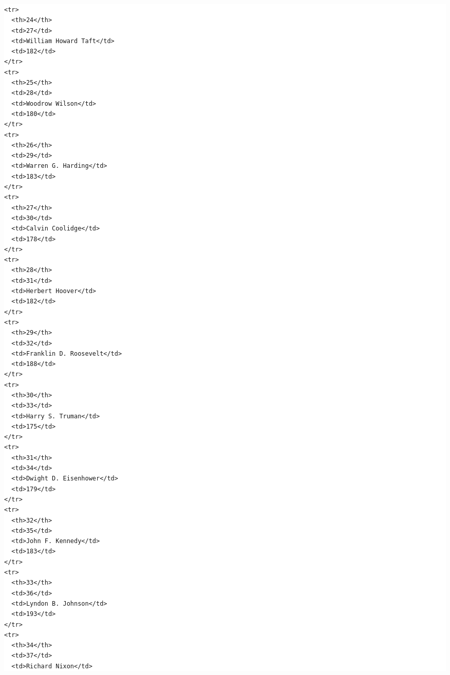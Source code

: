     <tr>
      <th>24</th>
      <td>27</td>
      <td>William Howard Taft</td>
      <td>182</td>
    </tr>
    <tr>
      <th>25</th>
      <td>28</td>
      <td>Woodrow Wilson</td>
      <td>180</td>
    </tr>
    <tr>
      <th>26</th>
      <td>29</td>
      <td>Warren G. Harding</td>
      <td>183</td>
    </tr>
    <tr>
      <th>27</th>
      <td>30</td>
      <td>Calvin Coolidge</td>
      <td>178</td>
    </tr>
    <tr>
      <th>28</th>
      <td>31</td>
      <td>Herbert Hoover</td>
      <td>182</td>
    </tr>
    <tr>
      <th>29</th>
      <td>32</td>
      <td>Franklin D. Roosevelt</td>
      <td>188</td>
    </tr>
    <tr>
      <th>30</th>
      <td>33</td>
      <td>Harry S. Truman</td>
      <td>175</td>
    </tr>
    <tr>
      <th>31</th>
      <td>34</td>
      <td>Dwight D. Eisenhower</td>
      <td>179</td>
    </tr>
    <tr>
      <th>32</th>
      <td>35</td>
      <td>John F. Kennedy</td>
      <td>183</td>
    </tr>
    <tr>
      <th>33</th>
      <td>36</td>
      <td>Lyndon B. Johnson</td>
      <td>193</td>
    </tr>
    <tr>
      <th>34</th>
      <td>37</td>
      <td>Richard Nixon</td>